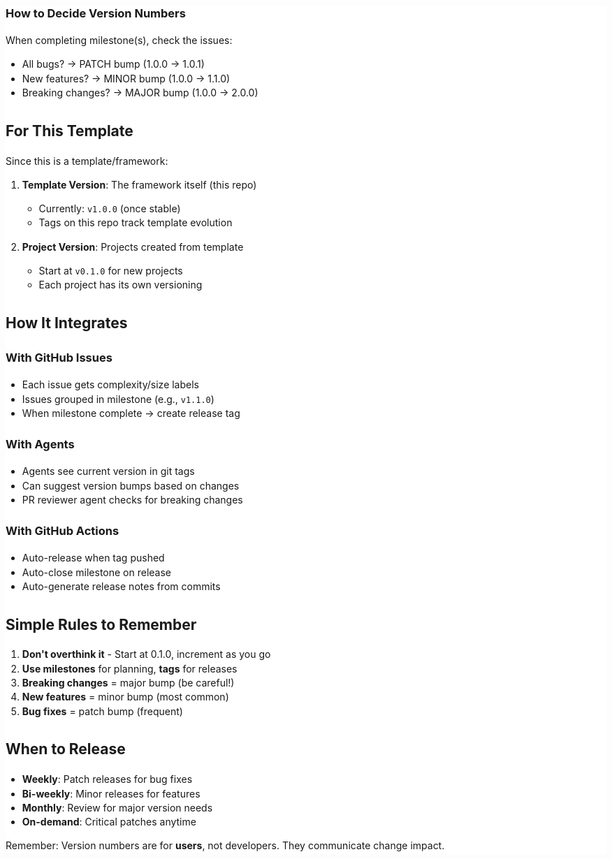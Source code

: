 ### How to Decide Version Numbers

When completing milestone(s), check the issues:
- All bugs? → PATCH bump (1.0.0 → 1.0.1)
- New features? → MINOR bump (1.0.0 → 1.1.0)
- Breaking changes? → MAJOR bump (1.0.0 → 2.0.0)

## For This Template

Since this is a template/framework:

1. **Template Version**: The framework itself (this repo)
   - Currently: `v1.0.0` (once stable)
   - Tags on this repo track template evolution

2. **Project Version**: Projects created from template
   - Start at `v0.1.0` for new projects
   - Each project has its own versioning

## How It Integrates

### With GitHub Issues
- Each issue gets complexity/size labels
- Issues grouped in milestone (e.g., `v1.1.0`)
- When milestone complete → create release tag

### With Agents
- Agents see current version in git tags
- Can suggest version bumps based on changes
- PR reviewer agent checks for breaking changes

### With GitHub Actions
- Auto-release when tag pushed
- Auto-close milestone on release
- Auto-generate release notes from commits

## Simple Rules to Remember

1. **Don't overthink it** - Start at 0.1.0, increment as you go
2. **Use milestones** for planning, **tags** for releases
3. **Breaking changes** = major bump (be careful!)
4. **New features** = minor bump (most common)
5. **Bug fixes** = patch bump (frequent)

## When to Release

- **Weekly**: Patch releases for bug fixes
- **Bi-weekly**: Minor releases for features
- **Monthly**: Review for major version needs
- **On-demand**: Critical patches anytime

Remember: Version numbers are for **users**, not developers. They communicate change impact.